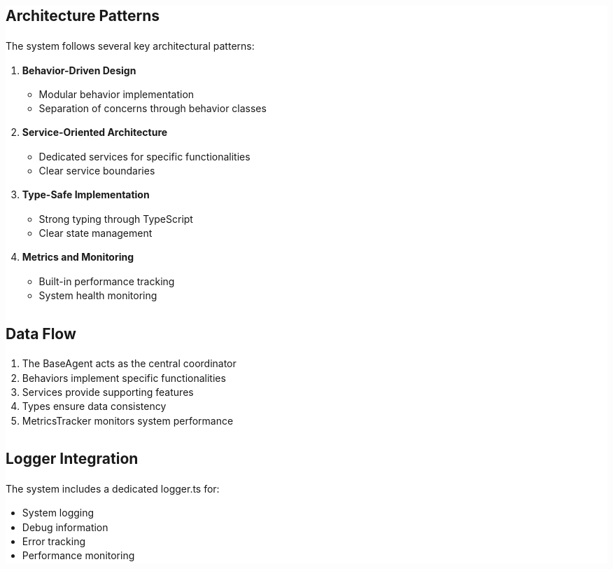 ## Architecture Patterns

The system follows several key architectural patterns:

1. **Behavior-Driven Design**
   - Modular behavior implementation
   - Separation of concerns through behavior classes

2. **Service-Oriented Architecture**
   - Dedicated services for specific functionalities
   - Clear service boundaries

3. **Type-Safe Implementation**
   - Strong typing through TypeScript
   - Clear state management

4. **Metrics and Monitoring**
   - Built-in performance tracking
   - System health monitoring

## Data Flow

1. The BaseAgent acts as the central coordinator
2. Behaviors implement specific functionalities
3. Services provide supporting features
4. Types ensure data consistency
5. MetricsTracker monitors system performance

## Logger Integration

The system includes a dedicated logger.ts for:
- System logging
- Debug information
- Error tracking
- Performance monitoring 